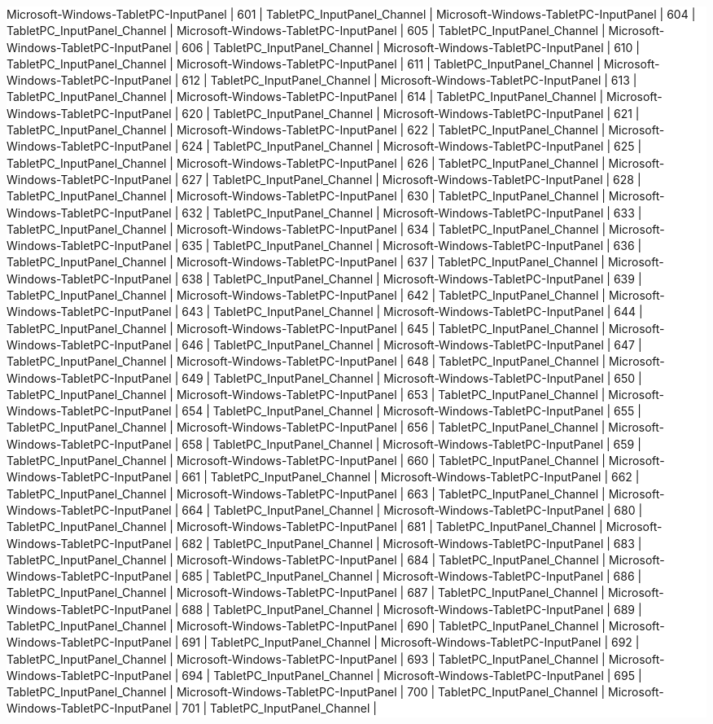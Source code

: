 Microsoft-Windows-TabletPC-InputPanel  |  601       |  TabletPC_InputPanel_Channel        |
Microsoft-Windows-TabletPC-InputPanel  |  604       |  TabletPC_InputPanel_Channel        |
Microsoft-Windows-TabletPC-InputPanel  |  605       |  TabletPC_InputPanel_Channel        |
Microsoft-Windows-TabletPC-InputPanel  |  606       |  TabletPC_InputPanel_Channel        |
Microsoft-Windows-TabletPC-InputPanel  |  610       |  TabletPC_InputPanel_Channel        |
Microsoft-Windows-TabletPC-InputPanel  |  611       |  TabletPC_InputPanel_Channel        |
Microsoft-Windows-TabletPC-InputPanel  |  612       |  TabletPC_InputPanel_Channel        |
Microsoft-Windows-TabletPC-InputPanel  |  613       |  TabletPC_InputPanel_Channel        |
Microsoft-Windows-TabletPC-InputPanel  |  614       |  TabletPC_InputPanel_Channel        |
Microsoft-Windows-TabletPC-InputPanel  |  620       |  TabletPC_InputPanel_Channel        |
Microsoft-Windows-TabletPC-InputPanel  |  621       |  TabletPC_InputPanel_Channel        |
Microsoft-Windows-TabletPC-InputPanel  |  622       |  TabletPC_InputPanel_Channel        |
Microsoft-Windows-TabletPC-InputPanel  |  624       |  TabletPC_InputPanel_Channel        |
Microsoft-Windows-TabletPC-InputPanel  |  625       |  TabletPC_InputPanel_Channel        |
Microsoft-Windows-TabletPC-InputPanel  |  626       |  TabletPC_InputPanel_Channel        |
Microsoft-Windows-TabletPC-InputPanel  |  627       |  TabletPC_InputPanel_Channel        |
Microsoft-Windows-TabletPC-InputPanel  |  628       |  TabletPC_InputPanel_Channel        |
Microsoft-Windows-TabletPC-InputPanel  |  630       |  TabletPC_InputPanel_Channel        |
Microsoft-Windows-TabletPC-InputPanel  |  632       |  TabletPC_InputPanel_Channel        |
Microsoft-Windows-TabletPC-InputPanel  |  633       |  TabletPC_InputPanel_Channel        |
Microsoft-Windows-TabletPC-InputPanel  |  634       |  TabletPC_InputPanel_Channel        |
Microsoft-Windows-TabletPC-InputPanel  |  635       |  TabletPC_InputPanel_Channel        |
Microsoft-Windows-TabletPC-InputPanel  |  636       |  TabletPC_InputPanel_Channel        |
Microsoft-Windows-TabletPC-InputPanel  |  637       |  TabletPC_InputPanel_Channel        |
Microsoft-Windows-TabletPC-InputPanel  |  638       |  TabletPC_InputPanel_Channel        |
Microsoft-Windows-TabletPC-InputPanel  |  639       |  TabletPC_InputPanel_Channel        |
Microsoft-Windows-TabletPC-InputPanel  |  642       |  TabletPC_InputPanel_Channel        |
Microsoft-Windows-TabletPC-InputPanel  |  643       |  TabletPC_InputPanel_Channel        |
Microsoft-Windows-TabletPC-InputPanel  |  644       |  TabletPC_InputPanel_Channel        |
Microsoft-Windows-TabletPC-InputPanel  |  645       |  TabletPC_InputPanel_Channel        |
Microsoft-Windows-TabletPC-InputPanel  |  646       |  TabletPC_InputPanel_Channel        |
Microsoft-Windows-TabletPC-InputPanel  |  647       |  TabletPC_InputPanel_Channel        |
Microsoft-Windows-TabletPC-InputPanel  |  648       |  TabletPC_InputPanel_Channel        |
Microsoft-Windows-TabletPC-InputPanel  |  649       |  TabletPC_InputPanel_Channel        |
Microsoft-Windows-TabletPC-InputPanel  |  650       |  TabletPC_InputPanel_Channel        |
Microsoft-Windows-TabletPC-InputPanel  |  653       |  TabletPC_InputPanel_Channel        |
Microsoft-Windows-TabletPC-InputPanel  |  654       |  TabletPC_InputPanel_Channel        |
Microsoft-Windows-TabletPC-InputPanel  |  655       |  TabletPC_InputPanel_Channel        |
Microsoft-Windows-TabletPC-InputPanel  |  656       |  TabletPC_InputPanel_Channel        |
Microsoft-Windows-TabletPC-InputPanel  |  658       |  TabletPC_InputPanel_Channel        |
Microsoft-Windows-TabletPC-InputPanel  |  659       |  TabletPC_InputPanel_Channel        |
Microsoft-Windows-TabletPC-InputPanel  |  660       |  TabletPC_InputPanel_Channel        |
Microsoft-Windows-TabletPC-InputPanel  |  661       |  TabletPC_InputPanel_Channel        |
Microsoft-Windows-TabletPC-InputPanel  |  662       |  TabletPC_InputPanel_Channel        |
Microsoft-Windows-TabletPC-InputPanel  |  663       |  TabletPC_InputPanel_Channel        |
Microsoft-Windows-TabletPC-InputPanel  |  664       |  TabletPC_InputPanel_Channel        |
Microsoft-Windows-TabletPC-InputPanel  |  680       |  TabletPC_InputPanel_Channel        |
Microsoft-Windows-TabletPC-InputPanel  |  681       |  TabletPC_InputPanel_Channel        |
Microsoft-Windows-TabletPC-InputPanel  |  682       |  TabletPC_InputPanel_Channel        |
Microsoft-Windows-TabletPC-InputPanel  |  683       |  TabletPC_InputPanel_Channel        |
Microsoft-Windows-TabletPC-InputPanel  |  684       |  TabletPC_InputPanel_Channel        |
Microsoft-Windows-TabletPC-InputPanel  |  685       |  TabletPC_InputPanel_Channel        |
Microsoft-Windows-TabletPC-InputPanel  |  686       |  TabletPC_InputPanel_Channel        |
Microsoft-Windows-TabletPC-InputPanel  |  687       |  TabletPC_InputPanel_Channel        |
Microsoft-Windows-TabletPC-InputPanel  |  688       |  TabletPC_InputPanel_Channel        |
Microsoft-Windows-TabletPC-InputPanel  |  689       |  TabletPC_InputPanel_Channel        |
Microsoft-Windows-TabletPC-InputPanel  |  690       |  TabletPC_InputPanel_Channel        |
Microsoft-Windows-TabletPC-InputPanel  |  691       |  TabletPC_InputPanel_Channel        |
Microsoft-Windows-TabletPC-InputPanel  |  692       |  TabletPC_InputPanel_Channel        |
Microsoft-Windows-TabletPC-InputPanel  |  693       |  TabletPC_InputPanel_Channel        |
Microsoft-Windows-TabletPC-InputPanel  |  694       |  TabletPC_InputPanel_Channel        |
Microsoft-Windows-TabletPC-InputPanel  |  695       |  TabletPC_InputPanel_Channel        |
Microsoft-Windows-TabletPC-InputPanel  |  700       |  TabletPC_InputPanel_Channel        |
Microsoft-Windows-TabletPC-InputPanel  |  701       |  TabletPC_InputPanel_Channel        |